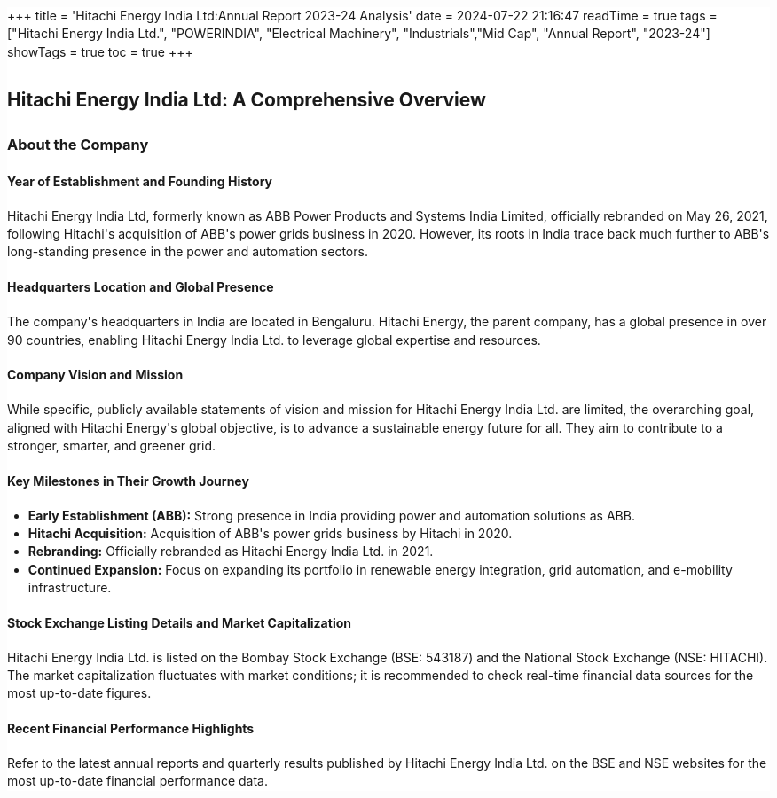 +++
title = 'Hitachi Energy India Ltd:Annual Report 2023-24 Analysis'
date = 2024-07-22 21:16:47
readTime = true
tags = ["Hitachi Energy India Ltd.", "POWERINDIA", "Electrical Machinery", "Industrials","Mid Cap", "Annual Report", "2023-24"]
showTags = true
toc = true
+++

## Hitachi Energy India Ltd: A Comprehensive Overview

### About the Company

#### Year of Establishment and Founding History

Hitachi Energy India Ltd, formerly known as ABB Power Products and Systems India Limited, officially rebranded on May 26, 2021, following Hitachi's acquisition of ABB's power grids business in 2020. However, its roots in India trace back much further to ABB's long-standing presence in the power and automation sectors.

#### Headquarters Location and Global Presence

The company's headquarters in India are located in Bengaluru. Hitachi Energy, the parent company, has a global presence in over 90 countries, enabling Hitachi Energy India Ltd. to leverage global expertise and resources.

#### Company Vision and Mission

While specific, publicly available statements of vision and mission for Hitachi Energy India Ltd. are limited, the overarching goal, aligned with Hitachi Energy's global objective, is to advance a sustainable energy future for all. They aim to contribute to a stronger, smarter, and greener grid.

#### Key Milestones in Their Growth Journey

*   **Early Establishment (ABB):** Strong presence in India providing power and automation solutions as ABB.
*   **Hitachi Acquisition:** Acquisition of ABB's power grids business by Hitachi in 2020.
*   **Rebranding:** Officially rebranded as Hitachi Energy India Ltd. in 2021.
*   **Continued Expansion:** Focus on expanding its portfolio in renewable energy integration, grid automation, and e-mobility infrastructure.

#### Stock Exchange Listing Details and Market Capitalization

Hitachi Energy India Ltd. is listed on the Bombay Stock Exchange (BSE: 543187) and the National Stock Exchange (NSE: HITACHI). The market capitalization fluctuates with market conditions; it is recommended to check real-time financial data sources for the most up-to-date figures.

#### Recent Financial Performance Highlights

Refer to the latest annual reports and quarterly results published by Hitachi Energy India Ltd. on the BSE and NSE websites for the most up-to-date financial performance data.
